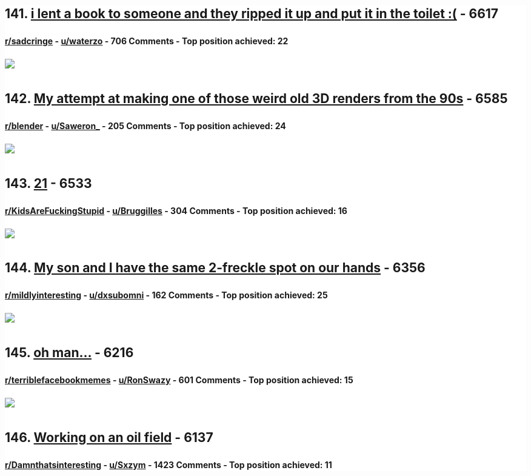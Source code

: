 ## 141. [i lent a book to someone and they ripped it up and put it in the toilet :(](http://reddit.com/r/sadcringe/comments/11cxz9y/i_lent_a_book_to_someone_and_they_ripped_it_up/) - 6617
#### [r/sadcringe](http://reddit.com/r/sadcringe) - [u/waterzo](http://reddit.com/u/waterzo) - 706 Comments - Top position achieved: 22

<a href="https://i.redd.it/t0m7fo0gnmka1.jpg"><img src="https://b.thumbs.redditmedia.com/l6uxqZEjijaXejT6AaS_YZg1bIk70HkY40owD_1b4GU.jpg"></img></a>

## 142. [My attempt at making one of those weird old 3D renders from the 90s](http://reddit.com/r/blender/comments/11c6jbn/my_attempt_at_making_one_of_those_weird_old_3d/) - 6585
#### [r/blender](http://reddit.com/r/blender) - [u/Saweron_](http://reddit.com/u/Saweron_) - 205 Comments - Top position achieved: 24

<a href="https://i.redd.it/fewifhe7ygka1.gif"><img src="https://b.thumbs.redditmedia.com/gD9T43wJ6RSOrBvAoykDs7XPyLpHDpvB4t9Q0Xt_Xzo.jpg"></img></a>

## 143. [21](http://reddit.com/r/KidsAreFuckingStupid/comments/11civ5e/21/) - 6533
#### [r/KidsAreFuckingStupid](http://reddit.com/r/KidsAreFuckingStupid) - [u/Bruggilles](http://reddit.com/u/Bruggilles) - 304 Comments - Top position achieved: 16

<a href="https://v.redd.it/fkm1g8bxojka1"><img src="https://b.thumbs.redditmedia.com/-1_NRmnRMgZ9XRj5hEIC7NOdwBjBX-iT2wE0ABZYVGw.jpg"></img></a>

## 144. [My son and I have the same 2-freckle spot on our hands](http://reddit.com/r/mildlyinteresting/comments/11cxr0s/my_son_and_i_have_the_same_2freckle_spot_on_our/) - 6356
#### [r/mildlyinteresting](http://reddit.com/r/mildlyinteresting) - [u/dxsubomni](http://reddit.com/u/dxsubomni) - 162 Comments - Top position achieved: 25

<a href="https://i.redd.it/wudivrkilmka1.jpg"><img src="https://a.thumbs.redditmedia.com/b9hFBOlXwDka9hVTBgoGJTquJ-mI5vXcGT5Pk9Jvhh4.jpg"></img></a>

## 145. [oh man...](http://reddit.com/r/terriblefacebookmemes/comments/11c7muo/oh_man/) - 6216
#### [r/terriblefacebookmemes](http://reddit.com/r/terriblefacebookmemes) - [u/RonSwazy](http://reddit.com/u/RonSwazy) - 601 Comments - Top position achieved: 15

<a href="https://i.redd.it/fxp03c3xbhka1.jpg"><img src="https://b.thumbs.redditmedia.com/q7iI_L0vye81bwpGxM5UMyVd9wbLtUDTWz01AXeJAvM.jpg"></img></a>

## 146. [Working on an oil field](http://reddit.com/r/Damnthatsinteresting/comments/11d120b/working_on_an_oil_field/) - 6137
#### [r/Damnthatsinteresting](http://reddit.com/r/Damnthatsinteresting) - [u/Sxzym](http://reddit.com/u/Sxzym) - 1423 Comments - Top position achieved: 11
